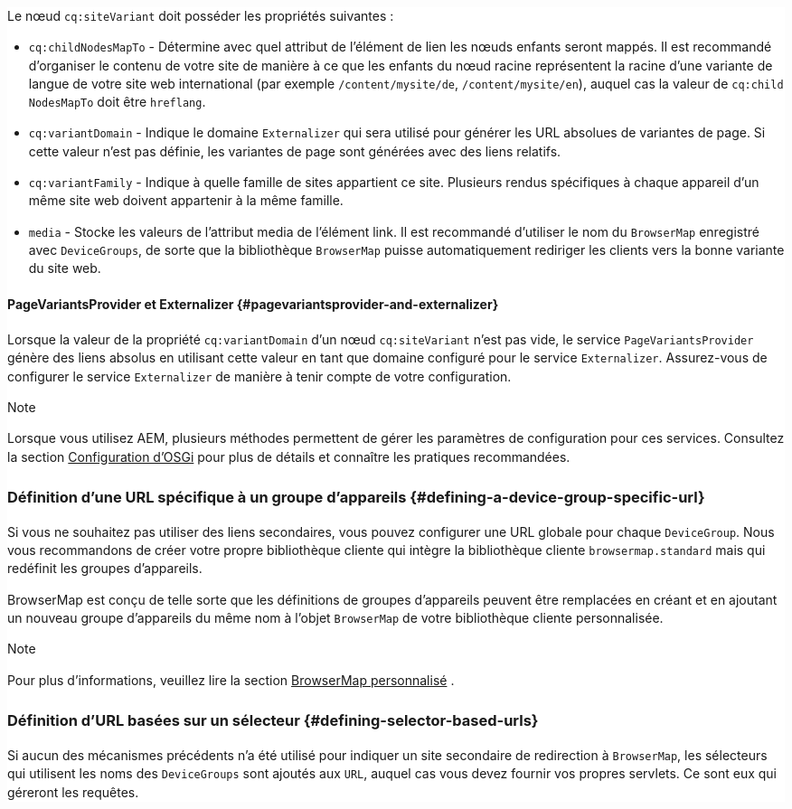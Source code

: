 Le nœud `cq:siteVariant` doit posséder les propriétés suivantes :

* `cq:childNodesMapTo` - Détermine avec quel attribut de l’élément de lien les nœuds enfants seront mappés. Il est recommandé d’organiser le contenu de votre site de manière à ce que les enfants du nœud racine représentent la racine d’une variante de langue de votre site web international (par exemple `/content/mysite/de`, `/content/mysite/en`), auquel cas la valeur de `cq:childNodesMapTo` doit être `hreflang`.

* `cq:variantDomain` - Indique le domaine `Externalizer` qui sera utilisé pour générer les URL absolues de variantes de page. Si cette valeur n’est pas définie, les variantes de page sont générées avec des liens relatifs.

* `cq:variantFamily` - Indique à quelle famille de sites appartient ce site. Plusieurs rendus spécifiques à chaque appareil d’un même site web doivent appartenir à la même famille.
* `media` - Stocke les valeurs de l’attribut media de l’élément link. Il est recommandé d’utiliser le nom du `BrowserMap` enregistré avec `DeviceGroups`, de sorte que la bibliothèque `BrowserMap` puisse automatiquement rediriger les clients vers la bonne variante du site web.

#### PageVariantsProvider et Externalizer {#pagevariantsprovider-and-externalizer}

Lorsque la valeur de la propriété `cq:variantDomain` d’un nœud `cq:siteVariant` n’est pas vide, le service `PageVariantsProvider` génère des liens absolus en utilisant cette valeur en tant que domaine configuré pour le service `Externalizer`. Assurez-vous de configurer le service `Externalizer` de manière à tenir compte de votre configuration.

>[!NOTE]
>
>Lorsque vous utilisez AEM, plusieurs méthodes permettent de gérer les paramètres de configuration pour ces services. Consultez la section [Configuration d’OSGi](/help/sites-deploying/configuring-osgi.md) pour plus de détails et connaître les pratiques recommandées.

### Définition d’une URL spécifique à un groupe d’appareils {#defining-a-device-group-specific-url}

Si vous ne souhaitez pas utiliser des liens secondaires, vous pouvez configurer une URL globale pour chaque `DeviceGroup`. Nous vous recommandons de créer votre propre bibliothèque cliente qui intègre la bibliothèque cliente `browsermap.standard` mais qui redéfinit les groupes d’appareils.

 BrowserMap est conçu de telle sorte que les définitions de groupes d’appareils peuvent être remplacées en créant et en ajoutant un nouveau groupe d’appareils du même nom à l’objet `BrowserMap` de votre bibliothèque cliente personnalisée.

>[!NOTE]
>
>Pour plus d’informations, veuillez lire la section [BrowserMap personnalisé](#using-browsermap-on-your-pages) .

### Définition d’URL basées sur un sélecteur {#defining-selector-based-urls}

Si aucun des mécanismes précédents n’a été utilisé pour indiquer un site secondaire de redirection à `BrowserMap`, les sélecteurs qui utilisent les noms des `DeviceGroups` sont ajoutés aux `URL`, auquel cas vous devez fournir vos propres servlets. Ce sont eux qui géreront les requêtes.

